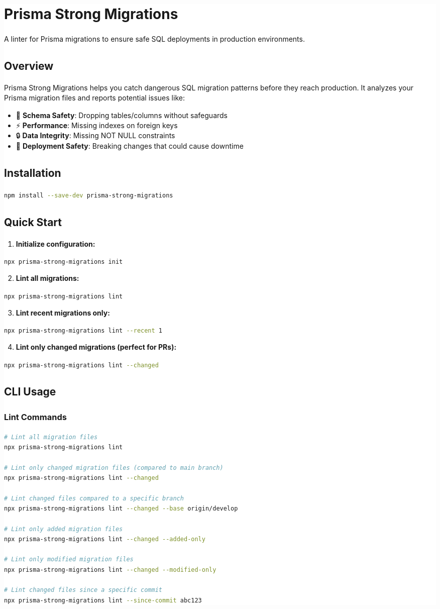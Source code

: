 # Prisma Strong Migrations

A linter for Prisma migrations to ensure safe SQL deployments in production environments.

## Overview

Prisma Strong Migrations helps you catch dangerous SQL migration patterns before they reach production. It analyzes your Prisma migration files and reports potential issues like:

- 🚫 **Schema Safety**: Dropping tables/columns without safeguards
- ⚡ **Performance**: Missing indexes on foreign keys
- 🔒 **Data Integrity**: Missing NOT NULL constraints
- 🚀 **Deployment Safety**: Breaking changes that could cause downtime

## Installation

```bash
npm install --save-dev prisma-strong-migrations
```

## Quick Start

1. **Initialize configuration:**
```bash
npx prisma-strong-migrations init
```

2. **Lint all migrations:**
```bash
npx prisma-strong-migrations lint
```

3. **Lint recent migrations only:**
```bash
npx prisma-strong-migrations lint --recent 1
```

4. **Lint only changed migrations (perfect for PRs):**
```bash
npx prisma-strong-migrations lint --changed
```

## CLI Usage

### Lint Commands

```bash
# Lint all migration files
npx prisma-strong-migrations lint

# Lint only changed migration files (compared to main branch)
npx prisma-strong-migrations lint --changed

# Lint changed files compared to a specific branch
npx prisma-strong-migrations lint --changed --base origin/develop

# Lint only added migration files
npx prisma-strong-migrations lint --changed --added-only

# Lint only modified migration files  
npx prisma-strong-migrations lint --changed --modified-only

# Lint changed files since a specific commit
npx prisma-strong-migrations lint --since-commit abc123

```